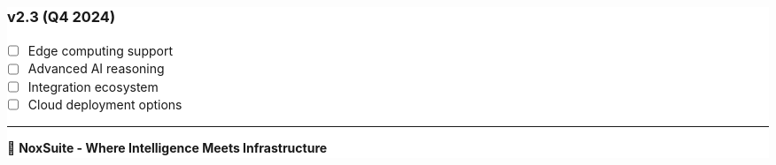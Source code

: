 ### v2.3 (Q4 2024)
- [ ] Edge computing support
- [ ] Advanced AI reasoning
- [ ] Integration ecosystem
- [ ] Cloud deployment options

---

🧠 **NoxSuite - Where Intelligence Meets Infrastructure**

